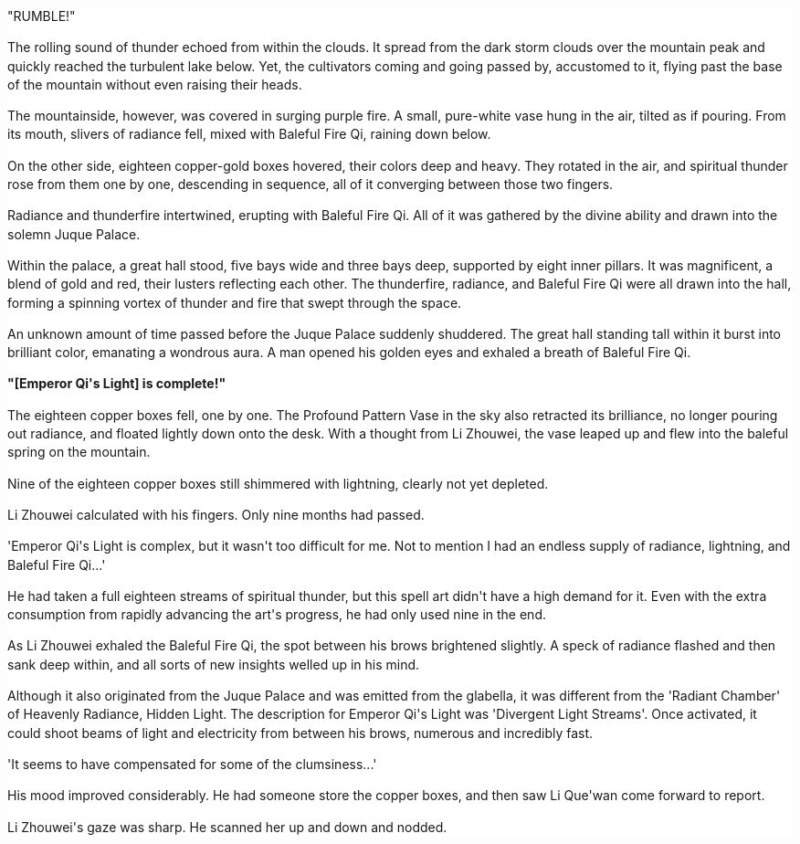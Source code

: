 "RUMBLE!"

The rolling sound of thunder echoed from within the clouds. It spread from the dark storm clouds over the mountain peak and quickly reached the turbulent lake below. Yet, the cultivators coming and going passed by, accustomed to it, flying past the base of the mountain without even raising their heads.

The mountainside, however, was covered in surging purple fire. A small, pure-white vase hung in the air, tilted as if pouring. From its mouth, slivers of radiance fell, mixed with Baleful Fire Qi, raining down below.

On the other side, eighteen copper-gold boxes hovered, their colors deep and heavy. They rotated in the air, and spiritual thunder rose from them one by one, descending in sequence, all of it converging between those two fingers.

Radiance and thunderfire intertwined, erupting with Baleful Fire Qi. All of it was gathered by the divine ability and drawn into the solemn Juque Palace.

Within the palace, a great hall stood, five bays wide and three bays deep, supported by eight inner pillars. It was magnificent, a blend of gold and red, their lusters reflecting each other. The thunderfire, radiance, and Baleful Fire Qi were all drawn into the hall, forming a spinning vortex of thunder and fire that swept through the space.

An unknown amount of time passed before the Juque Palace suddenly shuddered. The great hall standing tall within it burst into brilliant color, emanating a wondrous aura. A man opened his golden eyes and exhaled a breath of Baleful Fire Qi.

**"[Emperor Qi's Light] is complete!"**

The eighteen copper boxes fell, one by one. The Profound Pattern Vase in the sky also retracted its brilliance, no longer pouring out radiance, and floated lightly down onto the desk. With a thought from Li Zhouwei, the vase leaped up and flew into the baleful spring on the mountain.

Nine of the eighteen copper boxes still shimmered with lightning, clearly not yet depleted.

Li Zhouwei calculated with his fingers. Only nine months had passed.

'Emperor Qi's Light is complex, but it wasn't too difficult for me. Not to mention I had an endless supply of radiance, lightning, and Baleful Fire Qi...'

He had taken a full eighteen streams of spiritual thunder, but this spell art didn't have a high demand for it. Even with the extra consumption from rapidly advancing the art's progress, he had only used nine in the end.

As Li Zhouwei exhaled the Baleful Fire Qi, the spot between his brows brightened slightly. A speck of radiance flashed and then sank deep within, and all sorts of new insights welled up in his mind.

Although it also originated from the Juque Palace and was emitted from the glabella, it was different from the 'Radiant Chamber' of Heavenly Radiance, Hidden Light. The description for Emperor Qi's Light was 'Divergent Light Streams'. Once activated, it could shoot beams of light and electricity from between his brows, numerous and incredibly fast.

'It seems to have compensated for some of the clumsiness...'

His mood improved considerably. He had someone store the copper boxes, and then saw Li Que'wan come forward to report.

Li Zhouwei's gaze was sharp. He scanned her up and down and nodded.
